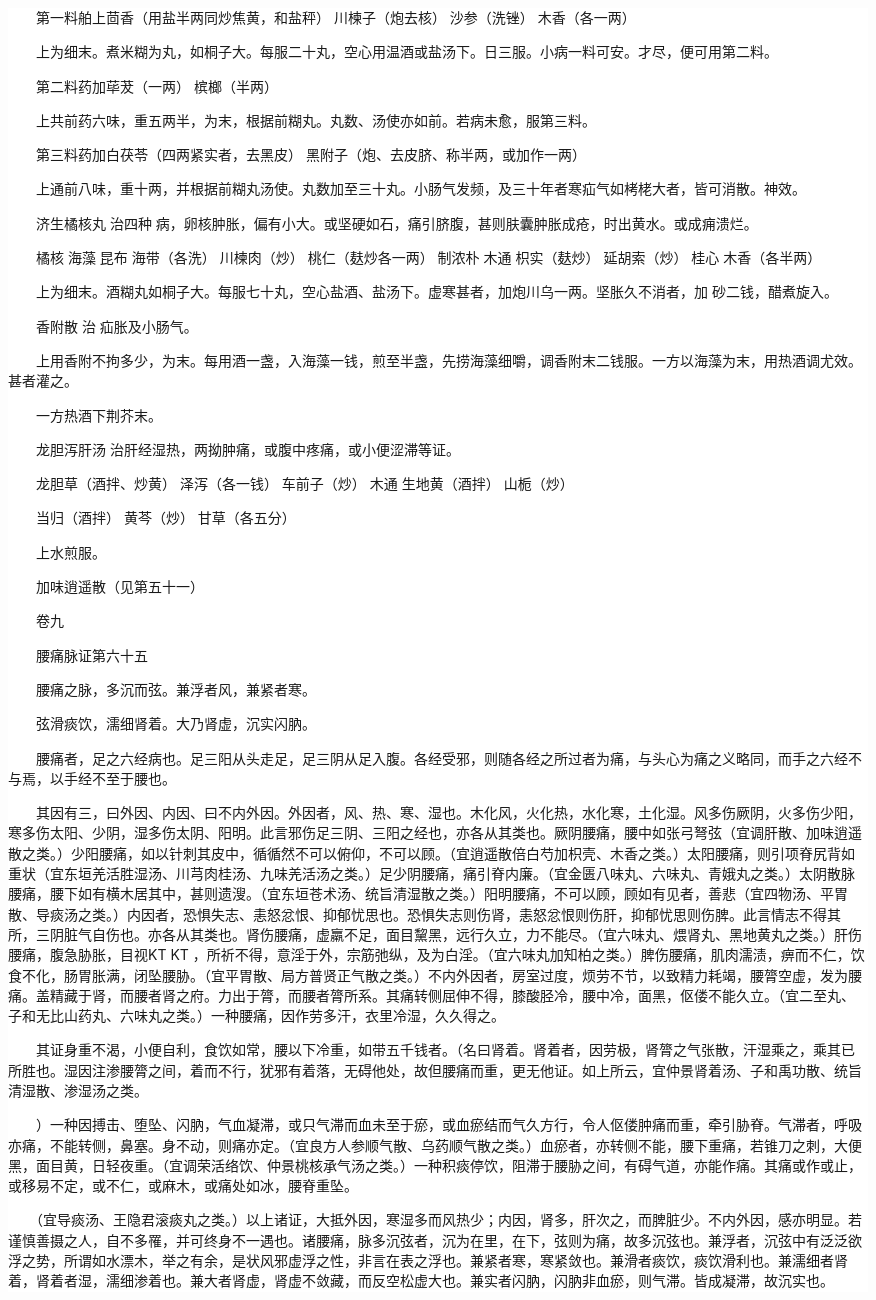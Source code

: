 
　　第一料舶上茴香（用盐半两同炒焦黄，和盐秤） 川楝子（炮去核） 沙参（洗锉） 木香（各一两）

　　上为细末。煮米糊为丸，如桐子大。每服二十丸，空心用温酒或盐汤下。日三服。小病一料可安。才尽，便可用第二料。

　　第二料药加荜茇（一两） 槟榔（半两）

　　上共前药六味，重五两半，为末，根据前糊丸。丸数、汤使亦如前。若病未愈，服第三料。

　　第三料药加白茯苓（四两紧实者，去黑皮） 黑附子（炮、去皮脐、称半两，或加作一两）

　　上通前八味，重十两，并根据前糊丸汤使。丸数加至三十丸。小肠气发频，及三十年者寒疝气如栲栳大者，皆可消散。神效。

　　济生橘核丸 治四种 病，卵核肿胀，偏有小大。或坚硬如石，痛引脐腹，甚则肤囊肿胀成疮，时出黄水。或成痈溃烂。

　　橘核 海藻 昆布 海带（各洗） 川楝肉（炒） 桃仁（麸炒各一两） 制浓朴 木通 枳实（麸炒） 延胡索（炒） 桂心 木香（各半两）

　　上为细末。酒糊丸如桐子大。每服七十丸，空心盐酒、盐汤下。虚寒甚者，加炮川乌一两。坚胀久不消者，加 砂二钱，醋煮旋入。

　　香附散 治 疝胀及小肠气。

　　上用香附不拘多少，为末。每用酒一盏，入海藻一钱，煎至半盏，先捞海藻细嚼，调香附末二钱服。一方以海藻为末，用热酒调尤效。甚者灌之。

　　一方热酒下荆芥末。

　　龙胆泻肝汤 治肝经湿热，两拗肿痛，或腹中疼痛，或小便涩滞等证。

　　龙胆草（酒拌、炒黄） 泽泻（各一钱） 车前子（炒） 木通 生地黄（酒拌） 山栀（炒）

　　当归（酒拌） 黄芩（炒） 甘草（各五分）

　　上水煎服。

　　加味逍遥散（见第五十一）

　　卷九

　　腰痛脉证第六十五

　　腰痛之脉，多沉而弦。兼浮者风，兼紧者寒。

　　弦滑痰饮，濡细肾着。大乃肾虚，沉实闪肭。

　　腰痛者，足之六经病也。足三阳从头走足，足三阴从足入腹。各经受邪，则随各经之所过者为痛，与头心为痛之义略同，而手之六经不与焉，以手经不至于腰也。

　　其因有三，曰外因、内因、曰不内外因。外因者，风、热、寒、湿也。木化风，火化热，水化寒，土化湿。风多伤厥阴，火多伤少阳，寒多伤太阳、少阴，湿多伤太阴、阳明。此言邪伤足三阴、三阳之经也，亦各从其类也。厥阴腰痛，腰中如张弓弩弦（宜调肝散、加味逍遥散之类。）少阳腰痛，如以针刺其皮中，循循然不可以俯仰，不可以顾。（宜逍遥散倍白芍加枳壳、木香之类。）太阳腰痛，则引项脊尻背如重状（宜东垣羌活胜湿汤、川芎肉桂汤、九味羌活汤之类。）足少阴腰痛，痛引脊内廉。（宜金匮八味丸、六味丸、青娥丸之类。）太阴散脉腰痛，腰下如有横木居其中，甚则遗溲。（宜东垣苍术汤、统旨清湿散之类。）阳明腰痛，不可以顾，顾如有见者，善悲（宜四物汤、平胃散、导痰汤之类。）内因者，恐惧失志、恚怒忿恨、抑郁忧思也。恐惧失志则伤肾，恚怒忿恨则伤肝，抑郁忧思则伤脾。此言情志不得其所，三阴脏气自伤也。亦各从其类也。肾伤腰痛，虚羸不足，面目黧黑，远行久立，力不能尽。（宜六味丸、煨肾丸、黑地黄丸之类。）肝伤腰痛，腹急胁胀，目视KT KT ，所祈不得，意淫于外，宗筋弛纵，及为白淫。（宜六味丸加知柏之类。）脾伤腰痛，肌肉濡渍，痹而不仁，饮食不化，肠胃胀满，闭坠腰胁。（宜平胃散、局方普贤正气散之类。）不内外因者，房室过度，烦劳不节，以致精力耗竭，腰膂空虚，发为腰痛。盖精藏于肾，而腰者肾之府。力出于膂，而腰者膂所系。其痛转侧屈伸不得，膝酸胫冷，腰中冷，面黑，伛偻不能久立。（宜二至丸、子和无比山药丸、六味丸之类。）一种腰痛，因作劳多汗，衣里冷湿，久久得之。

　　其证身重不渴，小便自利，食饮如常，腰以下冷重，如带五千钱者。（名曰肾着。肾着者，因劳极，肾膂之气张散，汗湿乘之，乘其已所胜也。湿因注渗腰膂之间，着而不行，犹邪有着落，无碍他处，故但腰痛而重，更无他证。如上所云，宜仲景肾着汤、子和禹功散、统旨清湿散、渗湿汤之类。

　　）一种因搏击、堕坠、闪肭，气血凝滞，或只气滞而血未至于瘀，或血瘀结而气久方行，令人伛偻肿痛而重，牵引胁脊。气滞者，呼吸亦痛，不能转侧，鼻塞。身不动，则痛亦定。（宜良方人参顺气散、乌药顺气散之类。）血瘀者，亦转侧不能，腰下重痛，若锥刀之刺，大便黑，面目黄，日轻夜重。（宜调荣活络饮、仲景桃核承气汤之类。）一种积痰停饮，阻滞于腰胁之间，有碍气道，亦能作痛。其痛或作或止，或移易不定，或不仁，或麻木，或痛处如冰，腰脊重坠。

　　（宜导痰汤、王隐君滚痰丸之类。）以上诸证，大抵外因，寒湿多而风热少；内因，肾多，肝次之，而脾脏少。不内外因，感亦明显。若谨慎善摄之人，自不多罹，并可终身不一遇也。诸腰痛，脉多沉弦者，沉为在里，在下，弦则为痛，故多沉弦也。兼浮者，沉弦中有泛泛欲浮之势，所谓如水漂木，举之有余，是状风邪虚浮之性，非言在表之浮也。兼紧者寒，寒紧敛也。兼滑者痰饮，痰饮滑利也。兼濡细者肾着，肾着者湿，濡细渗着也。兼大者肾虚，肾虚不敛藏，而反空松虚大也。兼实者闪肭，闪肭非血瘀，则气滞。皆成凝滞，故沉实也。
